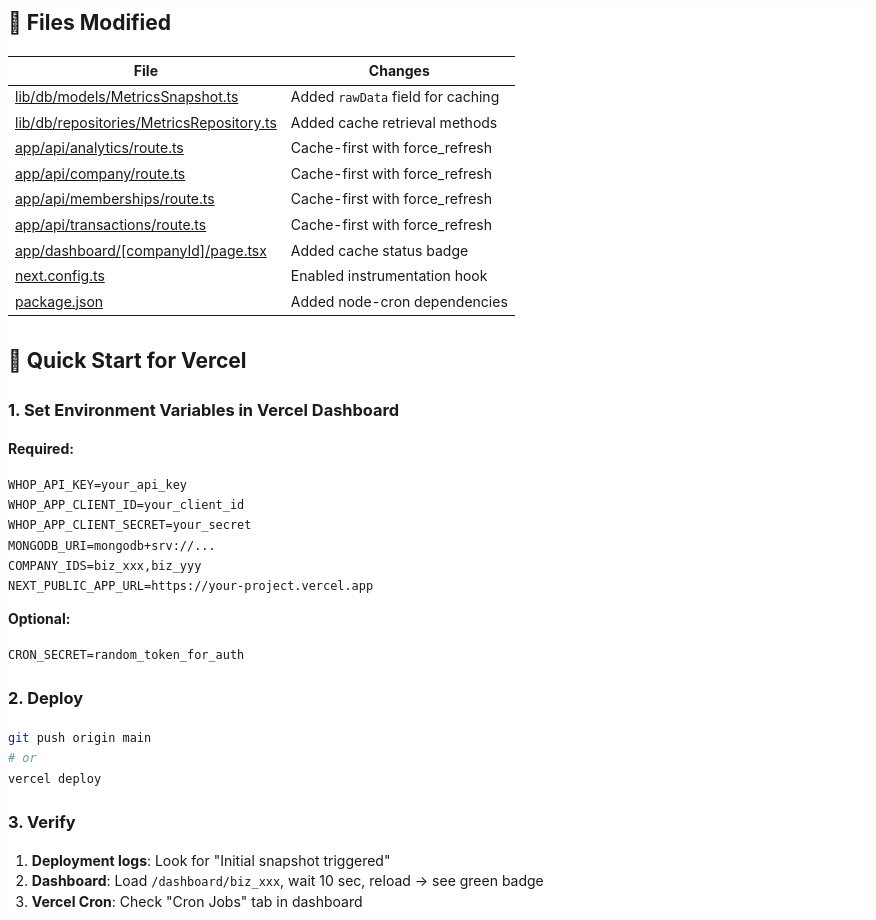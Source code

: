 ## 📝 Files Modified

| File | Changes |
|------|---------|
| [lib/db/models/MetricsSnapshot.ts](lib/db/models/MetricsSnapshot.ts) | Added `rawData` field for caching |
| [lib/db/repositories/MetricsRepository.ts](lib/db/repositories/MetricsRepository.ts) | Added cache retrieval methods |
| [app/api/analytics/route.ts](app/api/analytics/route.ts) | Cache-first with force_refresh |
| [app/api/company/route.ts](app/api/company/route.ts) | Cache-first with force_refresh |
| [app/api/memberships/route.ts](app/api/memberships/route.ts) | Cache-first with force_refresh |
| [app/api/transactions/route.ts](app/api/transactions/route.ts) | Cache-first with force_refresh |
| [app/dashboard/[companyId]/page.tsx](app/dashboard/[companyId]/page.tsx) | Added cache status badge |
| [next.config.ts](next.config.ts) | Enabled instrumentation hook |
| [package.json](package.json) | Added node-cron dependencies |

## 🚀 Quick Start for Vercel

### 1. Set Environment Variables in Vercel Dashboard

**Required:**
```
WHOP_API_KEY=your_api_key
WHOP_APP_CLIENT_ID=your_client_id
WHOP_APP_CLIENT_SECRET=your_secret
MONGODB_URI=mongodb+srv://...
COMPANY_IDS=biz_xxx,biz_yyy
NEXT_PUBLIC_APP_URL=https://your-project.vercel.app
```

**Optional:**
```
CRON_SECRET=random_token_for_auth
```

### 2. Deploy

```bash
git push origin main
# or
vercel deploy
```

### 3. Verify

1. **Deployment logs**: Look for "Initial snapshot triggered"
2. **Dashboard**: Load `/dashboard/biz_xxx`, wait 10 sec, reload → see green badge
3. **Vercel Cron**: Check "Cron Jobs" tab in dashboard
